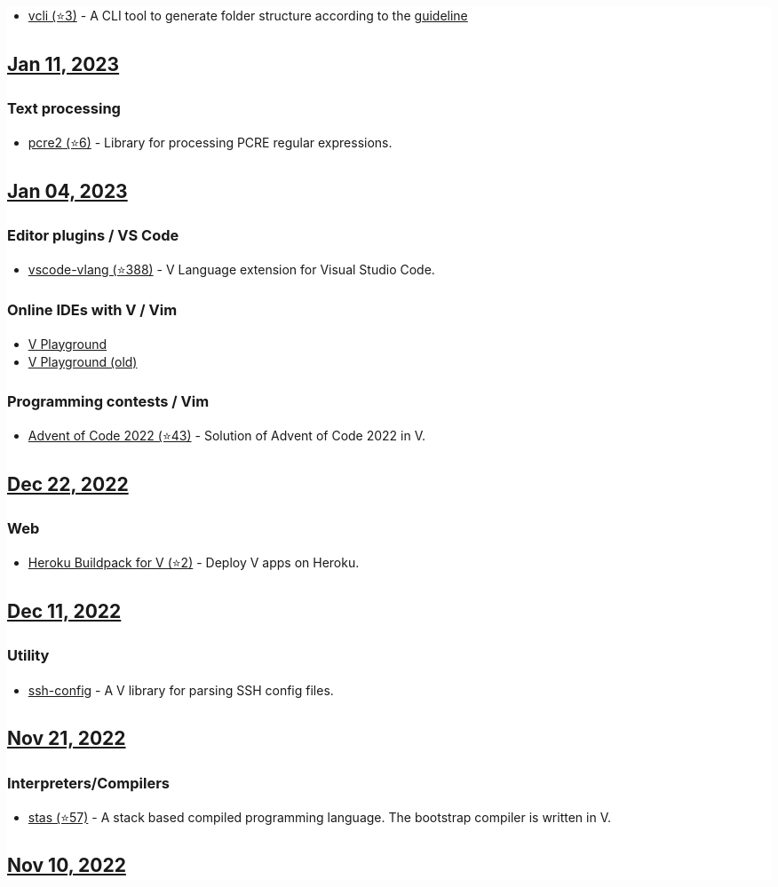 *   [vcli (⭐3)](https://github.com/changhz/vcli) - A CLI tool to generate folder structure according to the [guideline](https://blog.vlang.io/the-complete-beginners-guide-to-cli-apps-in-v/)

## [Jan 11, 2023](/content/2023/01/11/README.md)

### Text processing

*   [pcre2 (⭐6)](https://github.com/srackham/pcre2) - Library for processing PCRE regular expressions.

## [Jan 04, 2023](/content/2023/01/04/README.md)

### Editor plugins / VS Code

*   [vscode-vlang (⭐388)](https://github.com/vlang/vscode-vlang) - V Language extension for Visual Studio Code.

### Online IDEs with V / Vim

*   [V Playground](https://play.vlang.io)
*   [V Playground (old)](https://v-wasm.now.sh/)

### Programming contests / Vim

*   [Advent of Code 2022 (⭐43)](https://github.com/vlang/adventofcode) - Solution of Advent of Code 2022 in V.

## [Dec 22, 2022](/content/2022/12/22/README.md)

### Web

*   [Heroku Buildpack for V (⭐2)](https://github.com/zztkm/heroku-buildpack-v) - Deploy V apps on Heroku.

## [Dec 11, 2022](/content/2022/12/11/README.md)

### Utility

*   [ssh-config](https://github.com/walkingdevel/ssh-config) - A V library for parsing SSH config files.

## [Nov 21, 2022](/content/2022/11/21/README.md)

### Interpreters/Compilers

*   [stas (⭐57)](https://github.com/l1mey112/stas/tree/0.1.0-v-compiler) - A stack based compiled programming language. The bootstrap compiler is written in V.

## [Nov 10, 2022](/content/2022/11/10/README.md)

